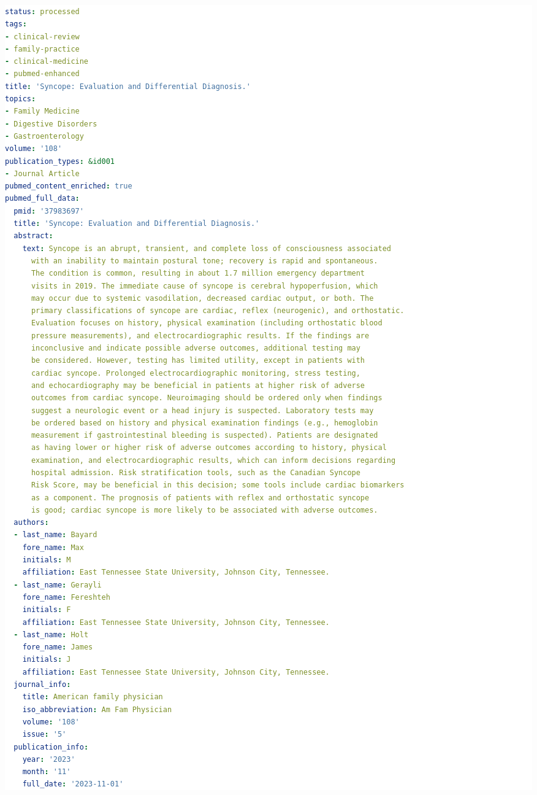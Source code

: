 ```yaml
status: processed
tags:
- clinical-review
- family-practice
- clinical-medicine
- pubmed-enhanced
title: 'Syncope: Evaluation and Differential Diagnosis.'
topics:
- Family Medicine
- Digestive Disorders
- Gastroenterology
volume: '108'
publication_types: &id001
- Journal Article
pubmed_content_enriched: true
pubmed_full_data:
  pmid: '37983697'
  title: 'Syncope: Evaluation and Differential Diagnosis.'
  abstract:
    text: Syncope is an abrupt, transient, and complete loss of consciousness associated
      with an inability to maintain postural tone; recovery is rapid and spontaneous.
      The condition is common, resulting in about 1.7 million emergency department
      visits in 2019. The immediate cause of syncope is cerebral hypoperfusion, which
      may occur due to systemic vasodilation, decreased cardiac output, or both. The
      primary classifications of syncope are cardiac, reflex (neurogenic), and orthostatic.
      Evaluation focuses on history, physical examination (including orthostatic blood
      pressure measurements), and electrocardiographic results. If the findings are
      inconclusive and indicate possible adverse outcomes, additional testing may
      be considered. However, testing has limited utility, except in patients with
      cardiac syncope. Prolonged electrocardiographic monitoring, stress testing,
      and echocardiography may be beneficial in patients at higher risk of adverse
      outcomes from cardiac syncope. Neuroimaging should be ordered only when findings
      suggest a neurologic event or a head injury is suspected. Laboratory tests may
      be ordered based on history and physical examination findings (e.g., hemoglobin
      measurement if gastrointestinal bleeding is suspected). Patients are designated
      as having lower or higher risk of adverse outcomes according to history, physical
      examination, and electrocardiographic results, which can inform decisions regarding
      hospital admission. Risk stratification tools, such as the Canadian Syncope
      Risk Score, may be beneficial in this decision; some tools include cardiac biomarkers
      as a component. The prognosis of patients with reflex and orthostatic syncope
      is good; cardiac syncope is more likely to be associated with adverse outcomes.
  authors:
  - last_name: Bayard
    fore_name: Max
    initials: M
    affiliation: East Tennessee State University, Johnson City, Tennessee.
  - last_name: Gerayli
    fore_name: Fereshteh
    initials: F
    affiliation: East Tennessee State University, Johnson City, Tennessee.
  - last_name: Holt
    fore_name: James
    initials: J
    affiliation: East Tennessee State University, Johnson City, Tennessee.
  journal_info:
    title: American family physician
    iso_abbreviation: Am Fam Physician
    volume: '108'
    issue: '5'
  publication_info:
    year: '2023'
    month: '11'
    full_date: '2023-11-01'
```